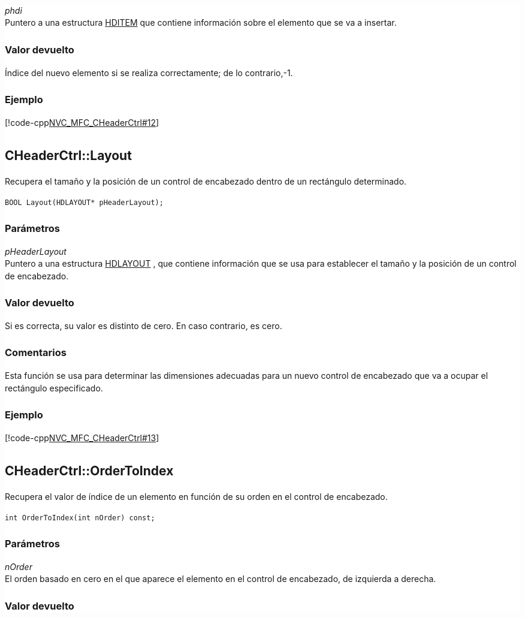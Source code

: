 *phdi*<br/>
Puntero a una estructura [HDITEM](/windows/win32/api/commctrl/ns-commctrl-_hd_itemw) que contiene información sobre el elemento que se va a insertar.

### <a name="return-value"></a>Valor devuelto

Índice del nuevo elemento si se realiza correctamente; de lo contrario,-1.

### <a name="example"></a>Ejemplo

[!code-cpp[NVC_MFC_CHeaderCtrl#12](../../mfc/reference/codesnippet/cpp/cheaderctrl-class_17.cpp)]

##  <a name="layout"></a>  CHeaderCtrl::Layout

Recupera el tamaño y la posición de un control de encabezado dentro de un rectángulo determinado.

```
BOOL Layout(HDLAYOUT* pHeaderLayout);
```

### <a name="parameters"></a>Parámetros

*pHeaderLayout*<br/>
Puntero a una estructura [HDLAYOUT](/windows/win32/api/commctrl/ns-commctrl-_hd_layout) , que contiene información que se usa para establecer el tamaño y la posición de un control de encabezado.

### <a name="return-value"></a>Valor devuelto

Si es correcta, su valor es distinto de cero. En caso contrario, es cero.

### <a name="remarks"></a>Comentarios

Esta función se usa para determinar las dimensiones adecuadas para un nuevo control de encabezado que va a ocupar el rectángulo especificado.

### <a name="example"></a>Ejemplo

[!code-cpp[NVC_MFC_CHeaderCtrl#13](../../mfc/reference/codesnippet/cpp/cheaderctrl-class_18.cpp)]

##  <a name="ordertoindex"></a>  CHeaderCtrl::OrderToIndex

Recupera el valor de índice de un elemento en función de su orden en el control de encabezado.

```
int OrderToIndex(int nOrder) const;
```

### <a name="parameters"></a>Parámetros

*nOrder*<br/>
El orden basado en cero en el que aparece el elemento en el control de encabezado, de izquierda a derecha.

### <a name="return-value"></a>Valor devuelto
